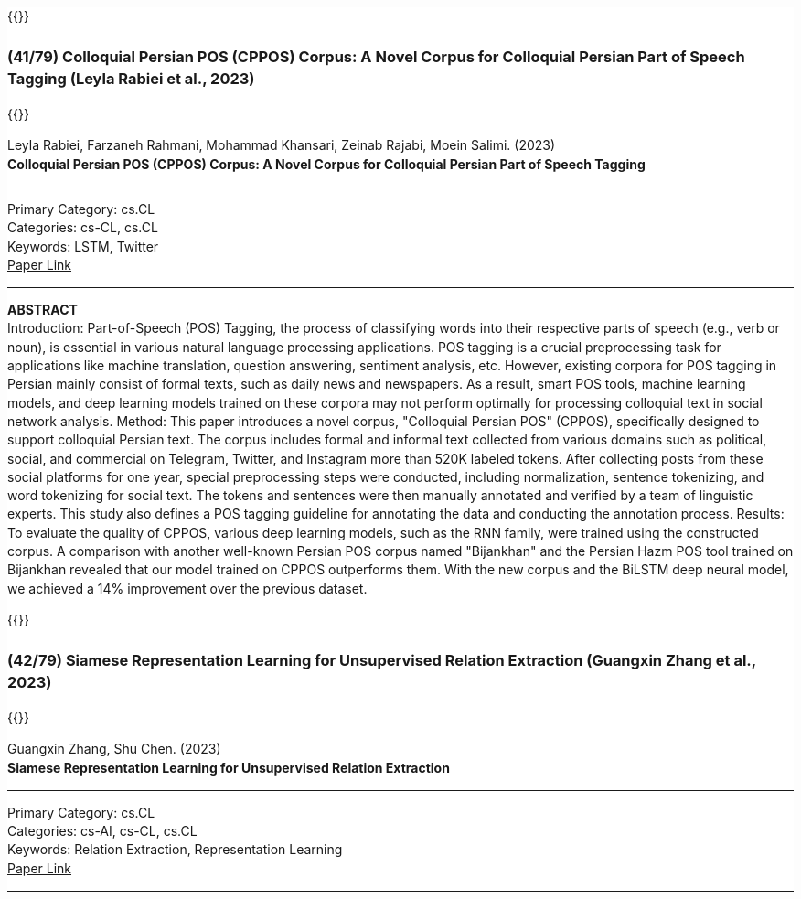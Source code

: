 {{</citation>}}


### (41/79) Colloquial Persian POS (CPPOS) Corpus: A Novel Corpus for Colloquial Persian Part of Speech Tagging (Leyla Rabiei et al., 2023)

{{<citation>}}

Leyla Rabiei, Farzaneh Rahmani, Mohammad Khansari, Zeinab Rajabi, Moein Salimi. (2023)  
**Colloquial Persian POS (CPPOS) Corpus: A Novel Corpus for Colloquial Persian Part of Speech Tagging**  

---
Primary Category: cs.CL  
Categories: cs-CL, cs.CL  
Keywords: LSTM, Twitter  
[Paper Link](http://arxiv.org/abs/2310.00572v1)  

---


**ABSTRACT**  
Introduction: Part-of-Speech (POS) Tagging, the process of classifying words into their respective parts of speech (e.g., verb or noun), is essential in various natural language processing applications. POS tagging is a crucial preprocessing task for applications like machine translation, question answering, sentiment analysis, etc. However, existing corpora for POS tagging in Persian mainly consist of formal texts, such as daily news and newspapers. As a result, smart POS tools, machine learning models, and deep learning models trained on these corpora may not perform optimally for processing colloquial text in social network analysis. Method: This paper introduces a novel corpus, "Colloquial Persian POS" (CPPOS), specifically designed to support colloquial Persian text. The corpus includes formal and informal text collected from various domains such as political, social, and commercial on Telegram, Twitter, and Instagram more than 520K labeled tokens. After collecting posts from these social platforms for one year, special preprocessing steps were conducted, including normalization, sentence tokenizing, and word tokenizing for social text. The tokens and sentences were then manually annotated and verified by a team of linguistic experts. This study also defines a POS tagging guideline for annotating the data and conducting the annotation process. Results: To evaluate the quality of CPPOS, various deep learning models, such as the RNN family, were trained using the constructed corpus. A comparison with another well-known Persian POS corpus named "Bijankhan" and the Persian Hazm POS tool trained on Bijankhan revealed that our model trained on CPPOS outperforms them. With the new corpus and the BiLSTM deep neural model, we achieved a 14% improvement over the previous dataset.

{{</citation>}}


### (42/79) Siamese Representation Learning for Unsupervised Relation Extraction (Guangxin Zhang et al., 2023)

{{<citation>}}

Guangxin Zhang, Shu Chen. (2023)  
**Siamese Representation Learning for Unsupervised Relation Extraction**  

---
Primary Category: cs.CL  
Categories: cs-AI, cs-CL, cs.CL  
Keywords: Relation Extraction, Representation Learning  
[Paper Link](http://arxiv.org/abs/2310.00552v1)  

---